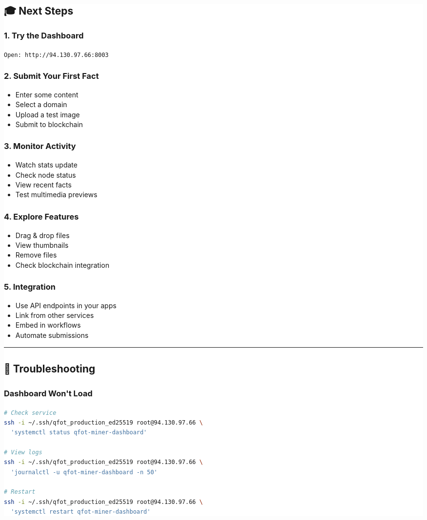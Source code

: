 
## 🎓 Next Steps

### 1. **Try the Dashboard**
```
Open: http://94.130.97.66:8003
```

### 2. **Submit Your First Fact**
- Enter some content
- Select a domain
- Upload a test image
- Submit to blockchain

### 3. **Monitor Activity**
- Watch stats update
- Check node status
- View recent facts
- Test multimedia previews

### 4. **Explore Features**
- Drag & drop files
- View thumbnails
- Remove files
- Check blockchain integration

### 5. **Integration**
- Use API endpoints in your apps
- Link from other services
- Embed in workflows
- Automate submissions

---

## 🐛 Troubleshooting

### Dashboard Won't Load

```bash
# Check service
ssh -i ~/.ssh/qfot_production_ed25519 root@94.130.97.66 \
  'systemctl status qfot-miner-dashboard'

# View logs
ssh -i ~/.ssh/qfot_production_ed25519 root@94.130.97.66 \
  'journalctl -u qfot-miner-dashboard -n 50'

# Restart
ssh -i ~/.ssh/qfot_production_ed25519 root@94.130.97.66 \
  'systemctl restart qfot-miner-dashboard'
```
